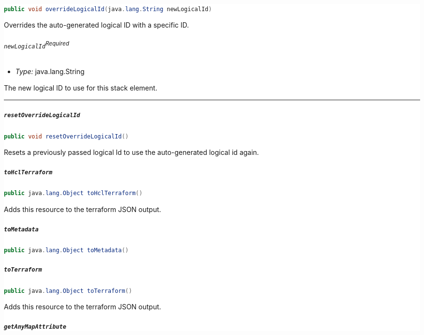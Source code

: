 ```java
public void overrideLogicalId(java.lang.String newLogicalId)
```

Overrides the auto-generated logical ID with a specific ID.

###### `newLogicalId`<sup>Required</sup> <a name="newLogicalId" id="rhizo-co-terraform-provider-oci.dataOciMysqlMysqlConfigurations.DataOciMysqlMysqlConfigurations.overrideLogicalId.parameter.newLogicalId"></a>

- *Type:* java.lang.String

The new logical ID to use for this stack element.

---

##### `resetOverrideLogicalId` <a name="resetOverrideLogicalId" id="rhizo-co-terraform-provider-oci.dataOciMysqlMysqlConfigurations.DataOciMysqlMysqlConfigurations.resetOverrideLogicalId"></a>

```java
public void resetOverrideLogicalId()
```

Resets a previously passed logical Id to use the auto-generated logical id again.

##### `toHclTerraform` <a name="toHclTerraform" id="rhizo-co-terraform-provider-oci.dataOciMysqlMysqlConfigurations.DataOciMysqlMysqlConfigurations.toHclTerraform"></a>

```java
public java.lang.Object toHclTerraform()
```

Adds this resource to the terraform JSON output.

##### `toMetadata` <a name="toMetadata" id="rhizo-co-terraform-provider-oci.dataOciMysqlMysqlConfigurations.DataOciMysqlMysqlConfigurations.toMetadata"></a>

```java
public java.lang.Object toMetadata()
```

##### `toTerraform` <a name="toTerraform" id="rhizo-co-terraform-provider-oci.dataOciMysqlMysqlConfigurations.DataOciMysqlMysqlConfigurations.toTerraform"></a>

```java
public java.lang.Object toTerraform()
```

Adds this resource to the terraform JSON output.

##### `getAnyMapAttribute` <a name="getAnyMapAttribute" id="rhizo-co-terraform-provider-oci.dataOciMysqlMysqlConfigurations.DataOciMysqlMysqlConfigurations.getAnyMapAttribute"></a>
